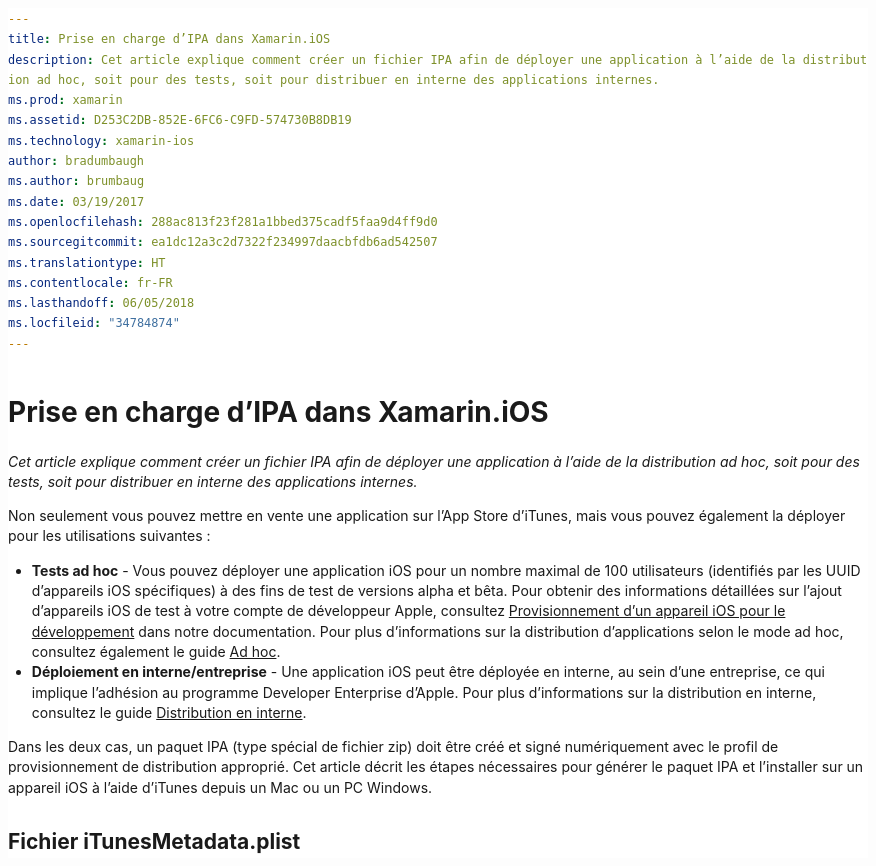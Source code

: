 ```yaml
---
title: Prise en charge d’IPA dans Xamarin.iOS
description: Cet article explique comment créer un fichier IPA afin de déployer une application à l’aide de la distribution ad hoc, soit pour des tests, soit pour distribuer en interne des applications internes.
ms.prod: xamarin
ms.assetid: D253C2DB-852E-6FC6-C9FD-574730B8DB19
ms.technology: xamarin-ios
author: bradumbaugh
ms.author: brumbaug
ms.date: 03/19/2017
ms.openlocfilehash: 288ac813f23f281a1bbed375cadf5faa9d4ff9d0
ms.sourcegitcommit: ea1dc12a3c2d7322f234997daacbfdb6ad542507
ms.translationtype: HT
ms.contentlocale: fr-FR
ms.lasthandoff: 06/05/2018
ms.locfileid: "34784874"
---
```

# <a name="ipa-support-in-xamarinios"></a>Prise en charge d’IPA dans Xamarin.iOS

_Cet article explique comment créer un fichier IPA afin de déployer une application à l’aide de la distribution ad hoc, soit pour des tests, soit pour distribuer en interne des applications internes._

Non seulement vous pouvez mettre en vente une application sur l’App Store d’iTunes, mais vous pouvez également la déployer pour les utilisations suivantes :

- **Tests ad hoc** - Vous pouvez déployer une application iOS pour un nombre maximal de 100 utilisateurs (identifiés par les UUID d’appareils iOS spécifiques) à des fins de test de versions alpha et bêta. Pour obtenir des informations détaillées sur l’ajout d’appareils iOS de test à votre compte de développeur Apple, consultez [Provisionnement d’un appareil iOS pour le développement](~/ios/get-started/installation/device-provisioning/manual-provisioning.md#provisioning) dans notre documentation. Pour plus d’informations sur la distribution d’applications selon le mode ad hoc, consultez également le guide [Ad hoc](~/ios/deploy-test/app-distribution/ad-hoc-distribution.md).
- **Déploiement en interne/entreprise** - Une application iOS peut être déployée en interne, au sein d’une entreprise, ce qui implique l’adhésion au programme Developer Enterprise d’Apple. Pour plus d’informations sur la distribution en interne, consultez le guide [Distribution en interne](~/ios/deploy-test/app-distribution/in-house-distribution.md).

Dans les deux cas, un paquet IPA (type spécial de fichier zip) doit être créé et signé numériquement avec le profil de provisionnement de distribution approprié. Cet article décrit les étapes nécessaires pour générer le paquet IPA et l’installer sur un appareil iOS à l’aide d’iTunes depuis un Mac ou un PC Windows.

<a name="iTunesMetadata" />

## <a name="the-itunesmetadataplist-file"></a>Fichier iTunesMetadata.plist
